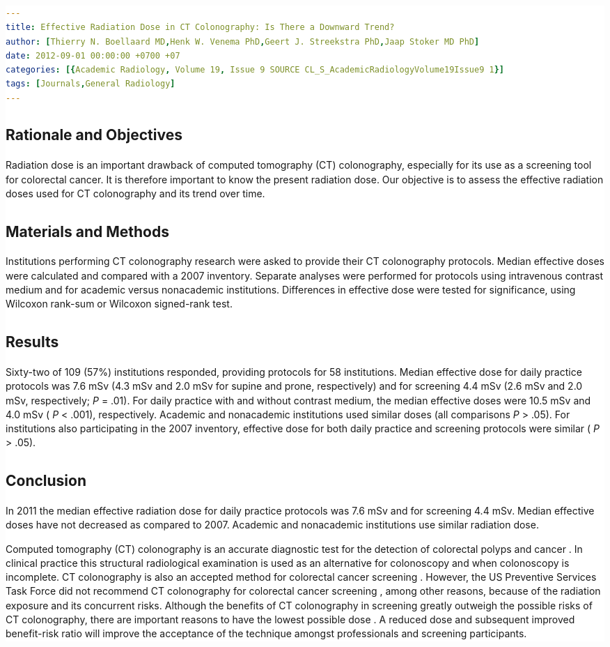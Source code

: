 ```yaml
---
title: Effective Radiation Dose in CT Colonography: Is There a Downward Trend?
author: [Thierry N. Boellaard MD,Henk W. Venema PhD,Geert J. Streekstra PhD,Jaap Stoker MD PhD]
date: 2012-09-01 00:00:00 +0700 +07
categories: [{Academic Radiology, Volume 19, Issue 9 SOURCE CL_S_AcademicRadiologyVolume19Issue9 1}]
tags: [Journals,General Radiology]
---
```

## Rationale and Objectives

Radiation dose is an important drawback of computed tomography (CT) colonography, especially for its use as a screening tool for colorectal cancer. It is therefore important to know the present radiation dose. Our objective is to assess the effective radiation doses used for CT colonography and its trend over time.

## Materials and Methods

Institutions performing CT colonography research were asked to provide their CT colonography protocols. Median effective doses were calculated and compared with a 2007 inventory. Separate analyses were performed for protocols using intravenous contrast medium and for academic versus nonacademic institutions. Differences in effective dose were tested for significance, using Wilcoxon rank-sum or Wilcoxon signed-rank test.

## Results

Sixty-two of 109 (57%) institutions responded, providing protocols for 58 institutions. Median effective dose for daily practice protocols was 7.6 mSv (4.3 mSv and 2.0 mSv for supine and prone, respectively) and for screening 4.4 mSv (2.6 mSv and 2.0 mSv, respectively; _P_ = .01). For daily practice with and without contrast medium, the median effective doses were 10.5 mSv and 4.0 mSv ( _P_ < .001), respectively. Academic and nonacademic institutions used similar doses (all comparisons _P_ \> .05). For institutions also participating in the 2007 inventory, effective dose for both daily practice and screening protocols were similar ( _P_ \> .05).

## Conclusion

In 2011 the median effective radiation dose for daily practice protocols was 7.6 mSv and for screening 4.4 mSv. Median effective doses have not decreased as compared to 2007. Academic and nonacademic institutions use similar radiation dose.

Computed tomography (CT) colonography is an accurate diagnostic test for the detection of colorectal polyps and cancer . In clinical practice this structural radiological examination is used as an alternative for colonoscopy and when colonoscopy is incomplete. CT colonography is also an accepted method for colorectal cancer screening . However, the US Preventive Services Task Force did not recommend CT colonography for colorectal cancer screening , among other reasons, because of the radiation exposure and its concurrent risks. Although the benefits of CT colonography in screening greatly outweigh the possible risks of CT colonography, there are important reasons to have the lowest possible dose . A reduced dose and subsequent improved benefit-risk ratio will improve the acceptance of the technique amongst professionals and screening participants.
